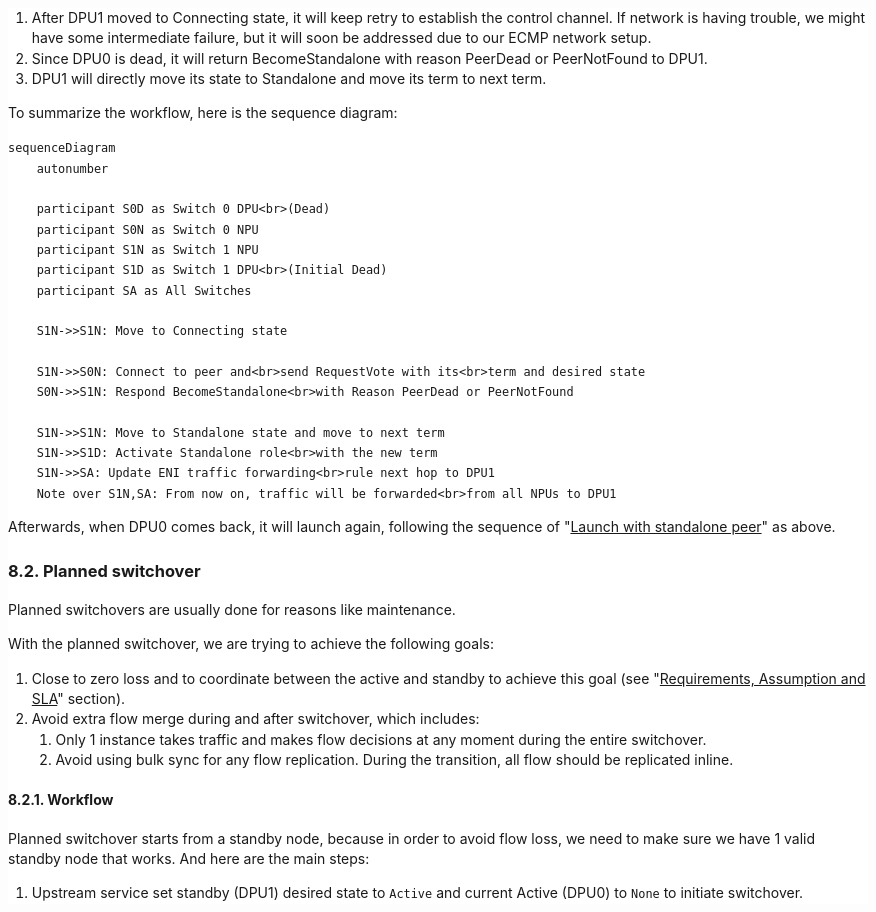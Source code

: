 1. After DPU1 moved to Connecting state, it will keep retry to establish the control channel. If network is having trouble, we might have some intermediate failure, but it will soon be addressed due to our ECMP network setup.
2. Since DPU0 is dead, it will return BecomeStandalone with reason PeerDead or PeerNotFound to DPU1.
3. DPU1 will directly move its state to Standalone and move its term to next term.

To summarize the workflow, here is the sequence diagram:

```mermaid
sequenceDiagram
    autonumber

    participant S0D as Switch 0 DPU<br>(Dead)
    participant S0N as Switch 0 NPU
    participant S1N as Switch 1 NPU
    participant S1D as Switch 1 DPU<br>(Initial Dead)
    participant SA as All Switches

    S1N->>S1N: Move to Connecting state

    S1N->>S0N: Connect to peer and<br>send RequestVote with its<br>term and desired state
    S0N->>S1N: Respond BecomeStandalone<br>with Reason PeerDead or PeerNotFound

    S1N->>S1N: Move to Standalone state and move to next term
    S1N->>S1D: Activate Standalone role<br>with the new term
    S1N->>SA: Update ENI traffic forwarding<br>rule next hop to DPU1
    Note over S1N,SA: From now on, traffic will be forwarded<br>from all NPUs to DPU1
```

Afterwards, when DPU0 comes back, it will launch again, following the sequence of "[Launch with standalone peer](#812-launch-with-standalone-peer)" as above.

### 8.2. Planned switchover

Planned switchovers are usually done for reasons like maintenance.

With the planned switchover, we are trying to achieve the following goals:

1. Close to zero loss and to coordinate between the active and standby to achieve this goal (see "[Requirements, Assumption and SLA](#3-requirements-assumptions-and-sla)" section).
2. Avoid extra flow merge during and after switchover, which includes:
    1. Only 1 instance takes traffic and makes flow decisions at any moment during the entire switchover.
    1. Avoid using bulk sync for any flow replication. During the transition, all flow should be replicated inline.

#### 8.2.1. Workflow

Planned switchover starts from a standby node, because in order to avoid flow loss, we need to make sure we have 1 valid standby node that works. And here are the main steps:

1. Upstream service set standby (DPU1) desired state to `Active` and current Active (DPU0) to `None` to initiate switchover.
